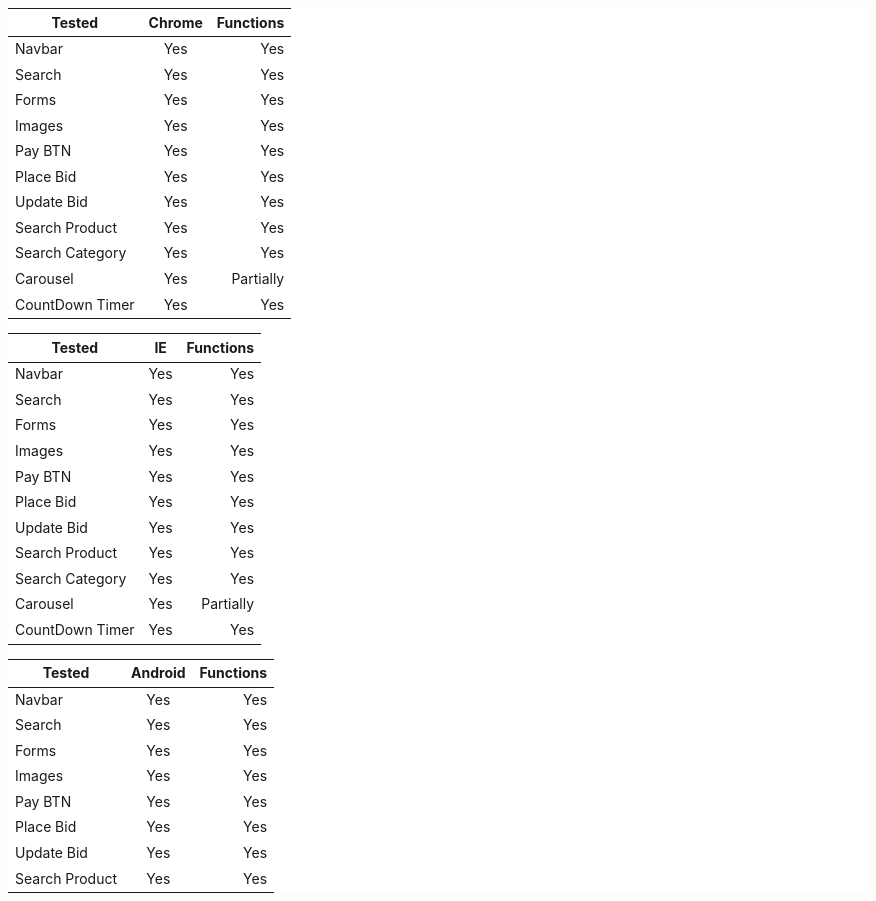 


|    Tested      |   Chrome      | Functions  |
| -------------  |:-------------:|  ---------:|
|Navbar          |    Yes        |     Yes    |
|Search          |    Yes        |     Yes    |
|Forms           |    Yes        |     Yes    |
|Images          |    Yes        |     Yes    |
|Pay BTN         |    Yes        |     Yes    |
|Place Bid       |    Yes        |     Yes    |
|Update Bid      |    Yes        |     Yes    |
|Search Product  |    Yes        |     Yes    |
|Search Category |    Yes        |     Yes    |
|Carousel        |    Yes        |  Partially |
|CountDown Timer |    Yes        |     Yes    |





|    Tested      |   IE          | Functions  |
| -------------  |:-------------:|  ---------:|
|Navbar          |    Yes        |     Yes    |
|Search          |    Yes        |     Yes    |
|Forms           |    Yes        |     Yes    |
|Images          |    Yes        |     Yes    |
|Pay BTN         |    Yes        |     Yes    |
|Place Bid       |    Yes        |     Yes    |
|Update Bid      |    Yes        |     Yes    |
|Search Product  |    Yes        |     Yes    |
|Search Category |    Yes        |     Yes    |
|Carousel        |    Yes        |  Partially |
|CountDown Timer |    Yes        |     Yes    |





|    Tested      |   Android     | Functions  |
| -------------  |:-------------:|  ---------:|
|Navbar          |    Yes        |     Yes    |
|Search          |    Yes        |     Yes    |
|Forms           |    Yes        |     Yes    |
|Images          |    Yes        |     Yes    |
|Pay BTN         |    Yes        |     Yes    |
|Place Bid       |    Yes        |     Yes    |
|Update Bid      |    Yes        |     Yes    |
|Search Product  |    Yes        |     Yes    |
